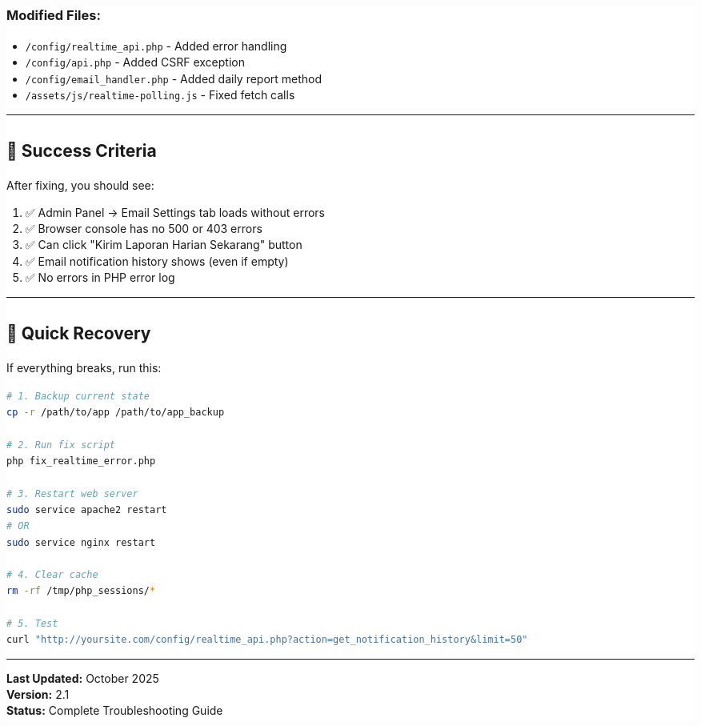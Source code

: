 ### Modified Files:
- `/config/realtime_api.php` - Added error handling
- `/config/api.php` - Added CSRF exception
- `/config/email_handler.php` - Added daily report method
- `/assets/js/realtime-polling.js` - Fixed fetch calls

---

## 🎉 Success Criteria

After fixing, you should see:

1. ✅ Admin Panel → Email Settings tab loads without errors
2. ✅ Browser console has no 500 or 403 errors
3. ✅ Can click "Kirim Laporan Harian Sekarang" button
4. ✅ Email notification history shows (even if empty)
5. ✅ No errors in PHP error log

---

## 🔄 Quick Recovery

If everything breaks, run this:

```bash
# 1. Backup current state
cp -r /path/to/app /path/to/app_backup

# 2. Run fix script
php fix_realtime_error.php

# 3. Restart web server
sudo service apache2 restart
# OR
sudo service nginx restart

# 4. Clear cache
rm -rf /tmp/php_sessions/*

# 5. Test
curl "http://yoursite.com/config/realtime_api.php?action=get_notification_history&limit=50"
```

---

**Last Updated:** October 2025  
**Version:** 2.1  
**Status:** Complete Troubleshooting Guide

